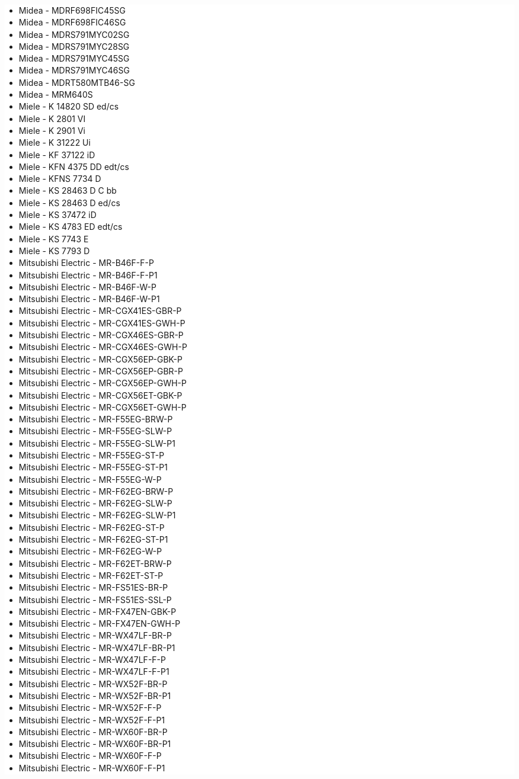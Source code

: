 - Midea - MDRF698FIC45SG
- Midea - MDRF698FIC46SG
- Midea - MDRS791MYC02SG
- Midea - MDRS791MYC28SG
- Midea - MDRS791MYC45SG
- Midea - MDRS791MYC46SG
- Midea - MDRT580MTB46-SG
- Midea - MRM640S
- Miele - K 14820 SD ed/cs
- Miele - K 2801 VI
- Miele - K 2901 Vi
- Miele - K 31222 Ui
- Miele - KF 37122 iD
- Miele - KFN 4375 DD edt/cs
- Miele - KFNS 7734 D
- Miele - KS 28463 D C bb
- Miele - KS 28463 D ed/cs
- Miele - KS 37472 iD
- Miele - KS 4783 ED edt/cs
- Miele - KS 7743 E
- Miele - KS 7793 D
- Mitsubishi Electric - MR-B46F-F-P
- Mitsubishi Electric - MR-B46F-F-P1
- Mitsubishi Electric - MR-B46F-W-P
- Mitsubishi Electric - MR-B46F-W-P1
- Mitsubishi Electric - MR-CGX41ES-GBR-P
- Mitsubishi Electric - MR-CGX41ES-GWH-P
- Mitsubishi Electric - MR-CGX46ES-GBR-P
- Mitsubishi Electric - MR-CGX46ES-GWH-P
- Mitsubishi Electric - MR-CGX56EP-GBK-P
- Mitsubishi Electric - MR-CGX56EP-GBR-P
- Mitsubishi Electric - MR-CGX56EP-GWH-P
- Mitsubishi Electric - MR-CGX56ET-GBK-P
- Mitsubishi Electric - MR-CGX56ET-GWH-P
- Mitsubishi Electric - MR-F55EG-BRW-P
- Mitsubishi Electric - MR-F55EG-SLW-P
- Mitsubishi Electric - MR-F55EG-SLW-P1
- Mitsubishi Electric - MR-F55EG-ST-P
- Mitsubishi Electric - MR-F55EG-ST-P1
- Mitsubishi Electric - MR-F55EG-W-P
- Mitsubishi Electric - MR-F62EG-BRW-P
- Mitsubishi Electric - MR-F62EG-SLW-P
- Mitsubishi Electric - MR-F62EG-SLW-P1
- Mitsubishi Electric - MR-F62EG-ST-P
- Mitsubishi Electric - MR-F62EG-ST-P1
- Mitsubishi Electric - MR-F62EG-W-P
- Mitsubishi Electric - MR-F62ET-BRW-P
- Mitsubishi Electric - MR-F62ET-ST-P
- Mitsubishi Electric - MR-FS51ES-BR-P
- Mitsubishi Electric - MR-FS51ES-SSL-P
- Mitsubishi Electric - MR-FX47EN-GBK-P
- Mitsubishi Electric - MR-FX47EN-GWH-P
- Mitsubishi Electric - MR-WX47LF-BR-P
- Mitsubishi Electric - MR-WX47LF-BR-P1
- Mitsubishi Electric - MR-WX47LF-F-P
- Mitsubishi Electric - MR-WX47LF-F-P1
- Mitsubishi Electric - MR-WX52F-BR-P
- Mitsubishi Electric - MR-WX52F-BR-P1
- Mitsubishi Electric - MR-WX52F-F-P
- Mitsubishi Electric - MR-WX52F-F-P1
- Mitsubishi Electric - MR-WX60F-BR-P
- Mitsubishi Electric - MR-WX60F-BR-P1
- Mitsubishi Electric - MR-WX60F-F-P
- Mitsubishi Electric - MR-WX60F-F-P1